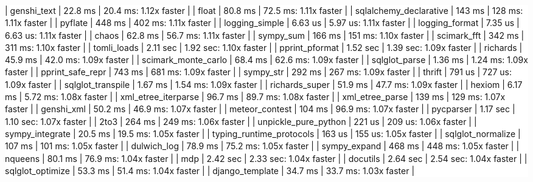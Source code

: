 | genshi_text                | 22.8 ms                                                | 20.4 ms: 1.12x faster                                                 |
| float                      | 80.8 ms                                                | 72.5 ms: 1.11x faster                                                 |
| sqlalchemy_declarative     | 143 ms                                                 | 128 ms: 1.11x faster                                                  |
| pyflate                    | 448 ms                                                 | 402 ms: 1.11x faster                                                  |
| logging_simple             | 6.63 us                                                | 5.97 us: 1.11x faster                                                 |
| logging_format             | 7.35 us                                                | 6.63 us: 1.11x faster                                                 |
| chaos                      | 62.8 ms                                                | 56.7 ms: 1.11x faster                                                 |
| sympy_sum                  | 166 ms                                                 | 151 ms: 1.10x faster                                                  |
| scimark_fft                | 342 ms                                                 | 311 ms: 1.10x faster                                                  |
| tomli_loads                | 2.11 sec                                               | 1.92 sec: 1.10x faster                                                |
| pprint_pformat             | 1.52 sec                                               | 1.39 sec: 1.09x faster                                                |
| richards                   | 45.9 ms                                                | 42.0 ms: 1.09x faster                                                 |
| scimark_monte_carlo        | 68.4 ms                                                | 62.6 ms: 1.09x faster                                                 |
| sqlglot_parse              | 1.36 ms                                                | 1.24 ms: 1.09x faster                                                 |
| pprint_safe_repr           | 743 ms                                                 | 681 ms: 1.09x faster                                                  |
| sympy_str                  | 292 ms                                                 | 267 ms: 1.09x faster                                                  |
| thrift                     | 791 us                                                 | 727 us: 1.09x faster                                                  |
| sqlglot_transpile          | 1.67 ms                                                | 1.54 ms: 1.09x faster                                                 |
| richards_super             | 51.9 ms                                                | 47.7 ms: 1.09x faster                                                 |
| hexiom                     | 6.17 ms                                                | 5.72 ms: 1.08x faster                                                 |
| xml_etree_iterparse        | 96.7 ms                                                | 89.7 ms: 1.08x faster                                                 |
| xml_etree_parse            | 139 ms                                                 | 129 ms: 1.07x faster                                                  |
| genshi_xml                 | 50.2 ms                                                | 46.9 ms: 1.07x faster                                                 |
| meteor_contest             | 104 ms                                                 | 96.9 ms: 1.07x faster                                                 |
| pycparser                  | 1.17 sec                                               | 1.10 sec: 1.07x faster                                                |
| 2to3                       | 264 ms                                                 | 249 ms: 1.06x faster                                                  |
| unpickle_pure_python       | 221 us                                                 | 209 us: 1.06x faster                                                  |
| sympy_integrate            | 20.5 ms                                                | 19.5 ms: 1.05x faster                                                 |
| typing_runtime_protocols   | 163 us                                                 | 155 us: 1.05x faster                                                  |
| sqlglot_normalize          | 107 ms                                                 | 101 ms: 1.05x faster                                                  |
| dulwich_log                | 78.9 ms                                                | 75.2 ms: 1.05x faster                                                 |
| sympy_expand               | 468 ms                                                 | 448 ms: 1.05x faster                                                  |
| nqueens                    | 80.1 ms                                                | 76.9 ms: 1.04x faster                                                 |
| mdp                        | 2.42 sec                                               | 2.33 sec: 1.04x faster                                                |
| docutils                   | 2.64 sec                                               | 2.54 sec: 1.04x faster                                                |
| sqlglot_optimize           | 53.3 ms                                                | 51.4 ms: 1.04x faster                                                 |
| django_template            | 34.7 ms                                                | 33.7 ms: 1.03x faster                                                 |